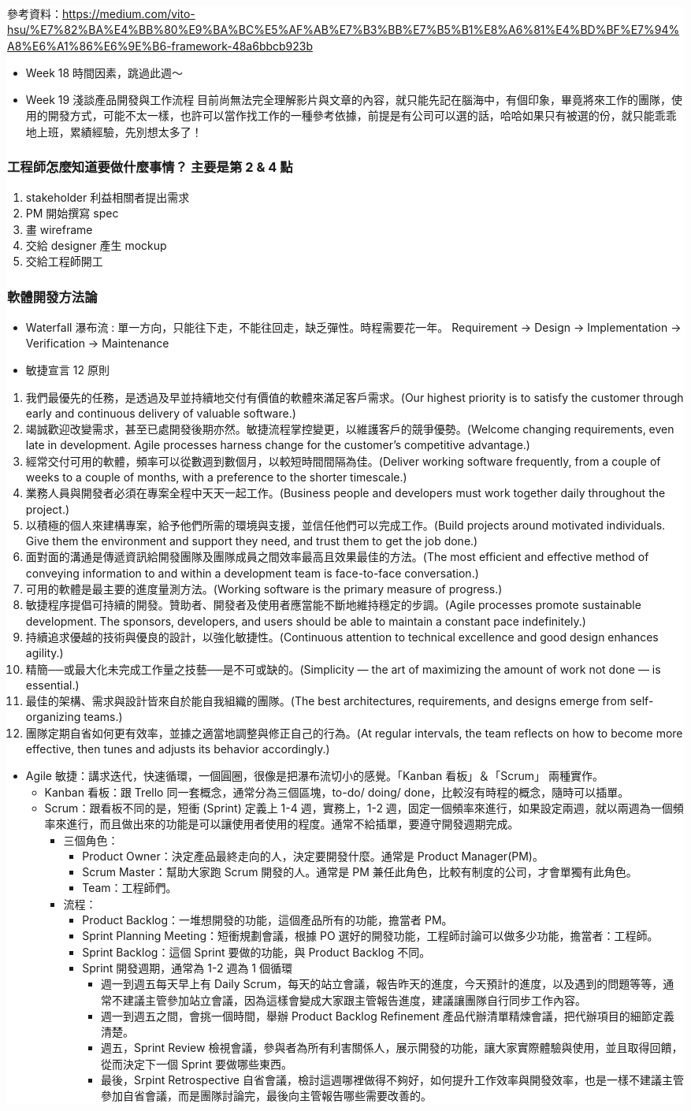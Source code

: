 
參考資料：https://medium.com/vito-hsu/%E7%82%BA%E4%BB%80%E9%BA%BC%E5%AF%AB%E7%B3%BB%E7%B5%B1%E8%A6%81%E4%BD%BF%E7%94%A8%E6%A1%86%E6%9E%B6-framework-48a6bbcb923b

* Week 18
時間因素，跳過此週～

* Week 19 淺談產品開發與工作流程
目前尚無法完全理解影片與文章的內容，就只能先記在腦海中，有個印象，畢竟將來工作的團隊，使用的開發方式，可能不太一樣，也許可以當作找工作的一種參考依據，前提是有公司可以選的話，哈哈如果只有被選的份，就只能乖乖地上班，累績經驗，先別想太多了！

### 工程師怎麼知道要做什麼事情？ 主要是第 2 & 4 點
1. stakeholder 利益相關者提出需求
2. PM 開始撰寫 spec
3. 畫 wireframe
4. 交給 designer 產生 mockup
5. 交給工程師開工

### 軟體開發方法論
- Waterfall 瀑布流 : 單一方向，只能往下走，不能往回走，缺乏彈性。時程需要花一年。
Requirement -> Design -> Implementation -> Verification -> Maintenance

- 敏捷宣言 12 原則
1. 我們最優先的任務，是透過及早並持續地交付有價值的軟體來滿足客戶需求。(Our highest priority is to satisfy the customer through early and continuous delivery of valuable software.)
2. 竭誠歡迎改變需求，甚至已處開發後期亦然。敏捷流程掌控變更，以維護客戶的競爭優勢。(Welcome changing requirements, even late in development. Agile processes harness change for the customer’s competitive advantage.)
3. 經常交付可用的軟體，頻率可以從數週到數個月，以較短時間間隔為佳。(Deliver working software frequently, from a couple of weeks to a couple of months, with a preference to the shorter timescale.)
4. 業務人員與開發者必須在專案全程中天天一起工作。(Business people and developers must work together daily throughout the project.)
5. 以積極的個人來建構專案，給予他們所需的環境與支援，並信任他們可以完成工作。(Build projects around motivated individuals. Give them the environment and support they need, and trust them to get the job done.)
6. 面對面的溝通是傳遞資訊給開發團隊及團隊成員之間效率最高且效果最佳的方法。(The most efficient and effective method of conveying information to and within a development team is face-to-face conversation.)
7. 可用的軟體是最主要的進度量測方法。(Working software is the primary measure of progress.)
8. 敏捷程序提倡可持續的開發。贊助者、開發者及使用者應當能不斷地維持穩定的步調。(Agile processes promote sustainable development. The sponsors, developers, and users should be able to maintain a constant pace indefinitely.)
9. 持續追求優越的技術與優良的設計，以強化敏捷性。(Continuous attention to technical excellence and good design enhances agility.)
10. 精簡──或最大化未完成工作量之技藝──是不可或缺的。(Simplicity — the art of maximizing the amount of work not done — is essential.)
11. 最佳的架構、需求與設計皆來自於能自我組織的團隊。(The best architectures, requirements, and designs emerge from self-organizing teams.)
12. 團隊定期自省如何更有效率，並據之適當地調整與修正自己的行為。(At regular intervals, the team reflects on how to become more effective, then tunes and adjusts its behavior accordingly.)

- Agile 敏捷：講求迭代，快速循環，一個圓圈，很像是把瀑布流切小的感覺。「Kanban 看板」＆「Scrum」 兩種實作。
    - Kanban 看板：跟 Trello 同一套概念，通常分為三個區塊，to-do/ doing/ done，比較沒有時程的概念，隨時可以插單。
    - Scrum：跟看板不同的是，短衝 (Sprint) 定義上 1-4 週，實務上，1-2 週，固定一個頻率來進行，如果設定兩週，就以兩週為一個頻率來進行，而且做出來的功能是可以讓使用者使用的程度。通常不給插單，要遵守開發週期完成。
      -  三個角色：
          - Product Owner：決定產品最終走向的人，決定要開發什麼。通常是 Product Manager(PM)。
          - Scrum Master：幫助大家跑 Scrum 開發的人。通常是 PM 兼任此角色，比較有制度的公司，才會單獨有此角色。
          - Team：工程師們。
      - 流程：
          - Product Backlog：一堆想開發的功能，這個產品所有的功能，擔當者 PM。
          - Sprint Planning Meeting：短衝規劃會議，根據 PO 選好的開發功能，工程師討論可以做多少功能，擔當者：工程師。
          - Sprint Backlog：這個 Sprint 要做的功能，與 Product Backlog 不同。
          - Sprint 開發週期，通常為 1-2 週為 1 個循環
              - 週一到週五每天早上有 Daily Scrum，每天的站立會議，報告昨天的進度，今天預計的進度，以及遇到的問題等等，通常不建議主管參加站立會議，因為這樣會變成大家跟主管報告進度，建議讓團隊自行同步工作內容。
              - 週一到週五之間，會挑一個時間，舉辦 Product Backlog Refinement 產品代辦清單精煉會議，把代辦項目的細節定義清楚。
              - 週五，Sprint Review 檢視會議，參與者為所有利害關係人，展示開發的功能，讓大家實際體驗與使用，並且取得回饋，從而決定下一個 Sprint 要做哪些東西。
              - 最後，Srpint Retrospective 自省會議，檢討這週哪裡做得不夠好，如何提升工作效率與開發效率，也是一樣不建議主管參加自省會議，而是團隊討論完，最後向主管報告哪些需要改善的。